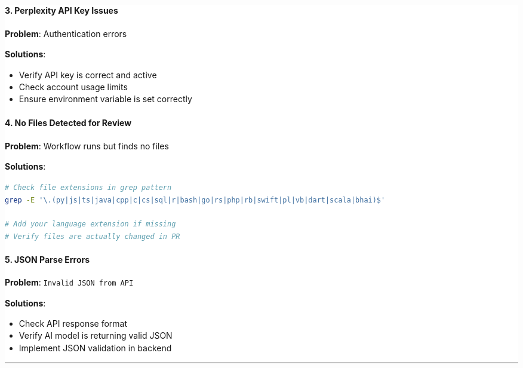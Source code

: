 #### 3. Perplexity API Key Issues

**Problem**: Authentication errors

**Solutions**:

- Verify API key is correct and active
- Check account usage limits
- Ensure environment variable is set correctly

#### 4. No Files Detected for Review

**Problem**: Workflow runs but finds no files

**Solutions**:

```bash
# Check file extensions in grep pattern
grep -E '\.(py|js|ts|java|cpp|c|cs|sql|r|bash|go|rs|php|rb|swift|pl|vb|dart|scala|bhai)$'

# Add your language extension if missing
# Verify files are actually changed in PR
```

#### 5. JSON Parse Errors

**Problem**: `Invalid JSON from API`

**Solutions**:

- Check API response format
- Verify AI model is returning valid JSON
- Implement JSON validation in backend

---

